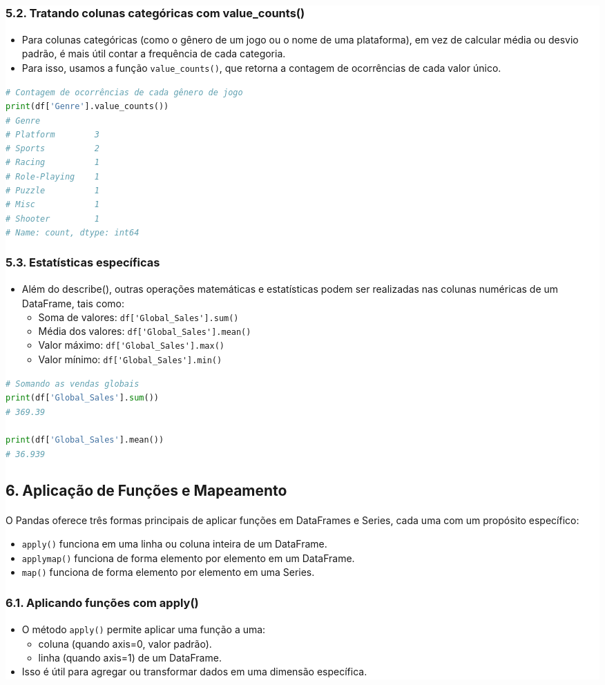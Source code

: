 ### 5.2. Tratando colunas categóricas com value_counts()

* Para colunas categóricas (como o gênero de um jogo ou o nome de uma plataforma), em vez de calcular média ou desvio padrão, é mais útil contar a frequência de cada categoria.
* Para isso, usamos a função `value_counts()`, que retorna a contagem de ocorrências de cada valor único.

```python
# Contagem de ocorrências de cada gênero de jogo
print(df['Genre'].value_counts())
# Genre
# Platform        3
# Sports          2
# Racing          1
# Role-Playing    1
# Puzzle          1
# Misc            1
# Shooter         1
# Name: count, dtype: int64
```

### 5.3. Estatísticas específicas

* Além do describe(), outras operações matemáticas e estatísticas podem ser realizadas nas colunas numéricas de um DataFrame, tais como:
    - Soma de valores: `df['Global_Sales'].sum()`
    - Média dos valores: `df['Global_Sales'].mean()`
    - Valor máximo: `df['Global_Sales'].max()`
    - Valor mínimo: `df['Global_Sales'].min()`

```python
# Somando as vendas globais
print(df['Global_Sales'].sum())
# 369.39

print(df['Global_Sales'].mean())
# 36.939
```

## 6. Aplicação de Funções e Mapeamento

O Pandas oferece três formas principais de aplicar funções em DataFrames e Series, cada uma com um propósito específico:
* `apply()` funciona em uma linha ou coluna inteira de um DataFrame.
* `applymap()` funciona de forma elemento por elemento em um DataFrame.
* `map()` funciona de forma elemento por elemento em uma Series.


### 6.1. Aplicando funções com apply()

* O método `apply()` permite aplicar uma função a uma:
    * coluna (quando axis=0, valor padrão).
    * linha (quando axis=1) de um DataFrame.
* Isso é útil para agregar ou transformar dados em uma dimensão específica.
